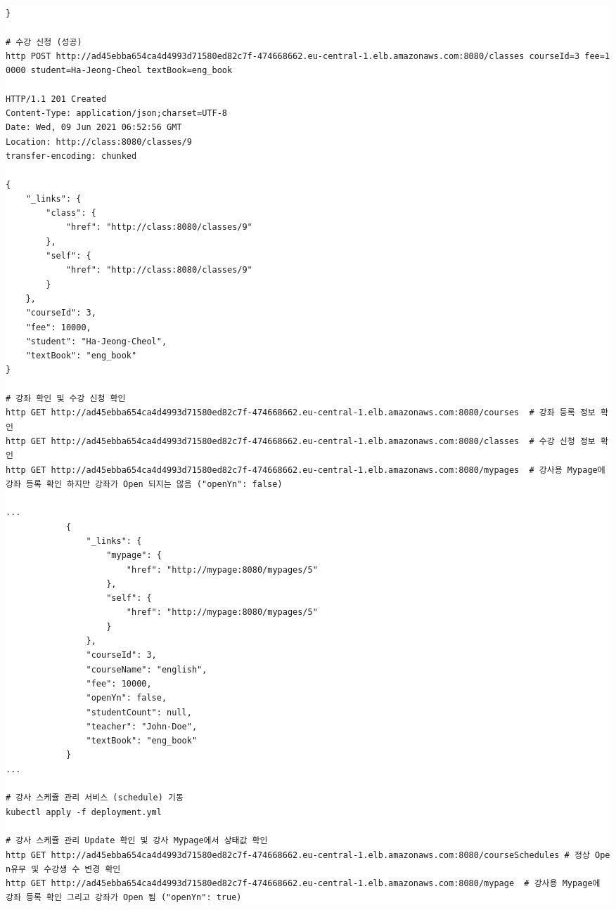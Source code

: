 ```
}

# 수강 신청 (성공) 
http POST http://ad45ebba654ca4d4993d71580ed82c7f-474668662.eu-central-1.elb.amazonaws.com:8080/classes courseId=3 fee=10000 student=Ha-Jeong-Cheol textBook=eng_book

HTTP/1.1 201 Created
Content-Type: application/json;charset=UTF-8
Date: Wed, 09 Jun 2021 06:52:56 GMT
Location: http://class:8080/classes/9
transfer-encoding: chunked

{
    "_links": {
        "class": {
            "href": "http://class:8080/classes/9"
        },
        "self": {
            "href": "http://class:8080/classes/9"
        }
    },
    "courseId": 3,
    "fee": 10000,
    "student": "Ha-Jeong-Cheol",
    "textBook": "eng_book"
}

# 강좌 확인 및 수강 신청 확인
http GET http://ad45ebba654ca4d4993d71580ed82c7f-474668662.eu-central-1.elb.amazonaws.com:8080/courses  # 강좌 등록 정보 확인
http GET http://ad45ebba654ca4d4993d71580ed82c7f-474668662.eu-central-1.elb.amazonaws.com:8080/classes  # 수강 신청 정보 확인
http GET http://ad45ebba654ca4d4993d71580ed82c7f-474668662.eu-central-1.elb.amazonaws.com:8080/mypages  # 강사용 Mypage에 강좌 등록 확인 하지만 강좌가 Open 되지는 않음 ("openYn": false)

...
            {
                "_links": {
                    "mypage": {
                        "href": "http://mypage:8080/mypages/5"
                    },
                    "self": {
                        "href": "http://mypage:8080/mypages/5"
                    }
                },
                "courseId": 3,
                "courseName": "english",
                "fee": 10000,
                "openYn": false,
                "studentCount": null,
                "teacher": "John-Doe",
                "textBook": "eng_book"
            }
...

# 강사 스케쥴 관리 서비스 (schedule) 기동
kubectl apply -f deployment.yml

# 강사 스케쥴 관리 Update 확인 및 강사 Mypage에서 상태값 확인
http GET http://ad45ebba654ca4d4993d71580ed82c7f-474668662.eu-central-1.elb.amazonaws.com:8080/courseSchedules # 정상 Open유무 및 수강생 수 변경 확인
http GET http://ad45ebba654ca4d4993d71580ed82c7f-474668662.eu-central-1.elb.amazonaws.com:8080/mypage  # 강사용 Mypage에 강좌 등록 확인 그리고 강좌가 Open 됨 ("openYn": true)
```